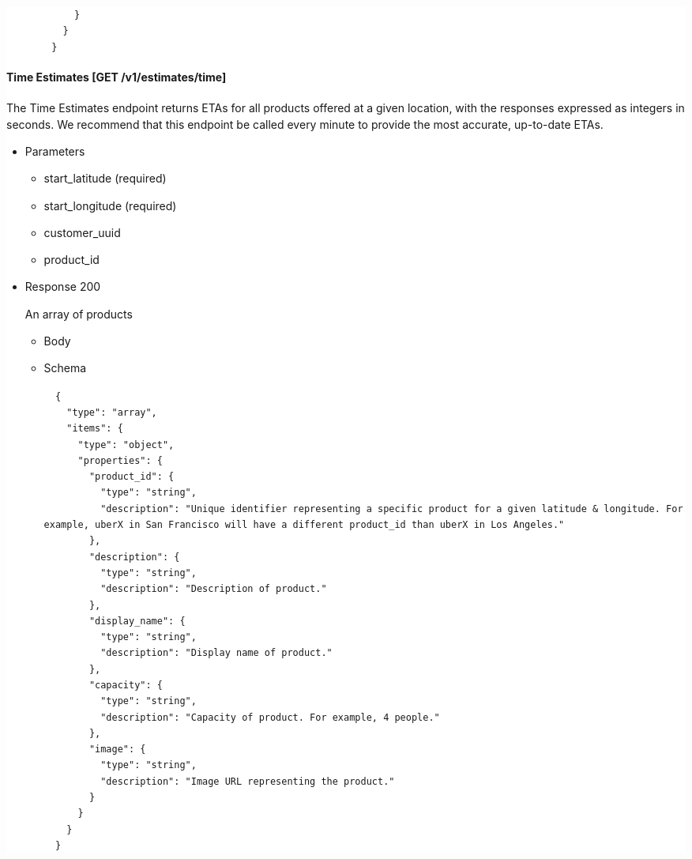                 }
              }
            }

#### Time Estimates [GET /v1/estimates/time]

The Time Estimates endpoint returns ETAs for all products offered at a given location, with the responses expressed as integers in seconds. We recommend that this endpoint be called every minute to provide the most accurate, up-to-date ETAs.

+ Parameters

    + start_latitude (required)
    
    + start_longitude (required)
    
    + customer_uuid
    
    + product_id

+ Response 200

    An array of products

    + Body

    + Schema

            {
              "type": "array",
              "items": {
                "type": "object",
                "properties": {
                  "product_id": {
                    "type": "string",
                    "description": "Unique identifier representing a specific product for a given latitude & longitude. For example, uberX in San Francisco will have a different product_id than uberX in Los Angeles."
                  },
                  "description": {
                    "type": "string",
                    "description": "Description of product."
                  },
                  "display_name": {
                    "type": "string",
                    "description": "Display name of product."
                  },
                  "capacity": {
                    "type": "string",
                    "description": "Capacity of product. For example, 4 people."
                  },
                  "image": {
                    "type": "string",
                    "description": "Image URL representing the product."
                  }
                }
              }
            }
